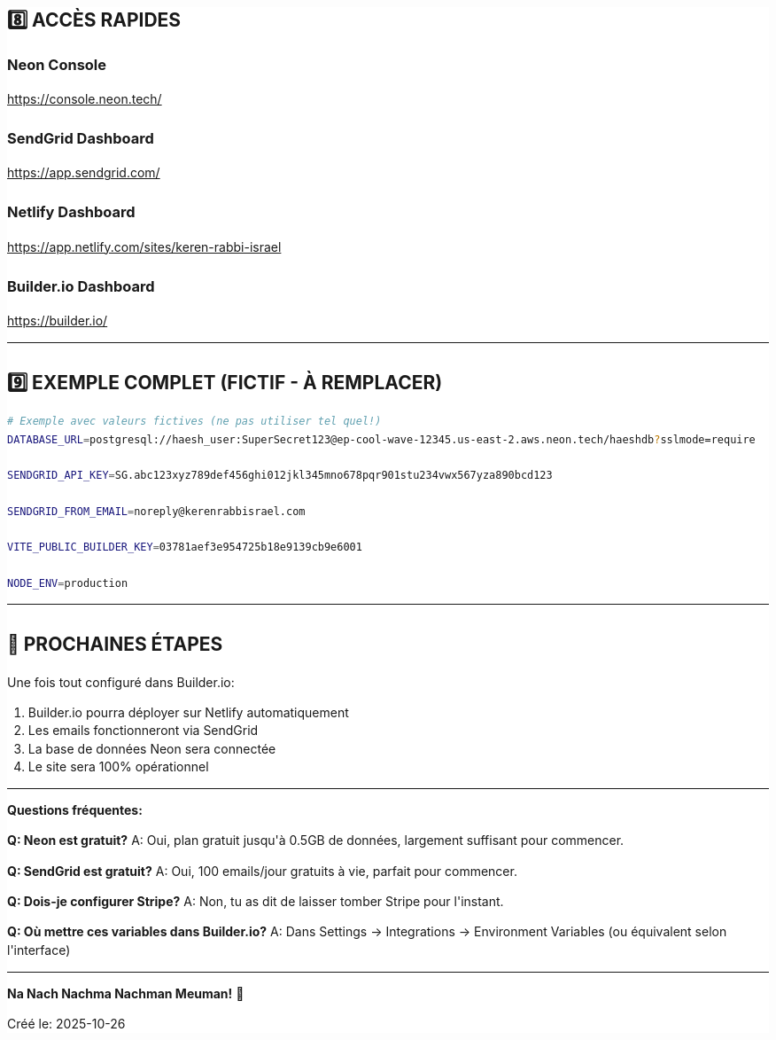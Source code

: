 
## 8️⃣ ACCÈS RAPIDES

### Neon Console
https://console.neon.tech/

### SendGrid Dashboard
https://app.sendgrid.com/

### Netlify Dashboard
https://app.netlify.com/sites/keren-rabbi-israel

### Builder.io Dashboard
https://builder.io/

---

## 9️⃣ EXEMPLE COMPLET (FICTIF - À REMPLACER)

```bash
# Exemple avec valeurs fictives (ne pas utiliser tel quel!)
DATABASE_URL=postgresql://haesh_user:SuperSecret123@ep-cool-wave-12345.us-east-2.aws.neon.tech/haeshdb?sslmode=require

SENDGRID_API_KEY=SG.abc123xyz789def456ghi012jkl345mno678pqr901stu234vwx567yza890bcd123

SENDGRID_FROM_EMAIL=noreply@kerenrabbisrael.com

VITE_PUBLIC_BUILDER_KEY=03781aef3e954725b18e9139cb9e6001

NODE_ENV=production
```

---

## 🚀 PROCHAINES ÉTAPES

Une fois tout configuré dans Builder.io:

1. Builder.io pourra déployer sur Netlify automatiquement
2. Les emails fonctionneront via SendGrid
3. La base de données Neon sera connectée
4. Le site sera 100% opérationnel

---

**Questions fréquentes:**

**Q: Neon est gratuit?**
A: Oui, plan gratuit jusqu'à 0.5GB de données, largement suffisant pour commencer.

**Q: SendGrid est gratuit?**
A: Oui, 100 emails/jour gratuits à vie, parfait pour commencer.

**Q: Dois-je configurer Stripe?**
A: Non, tu as dit de laisser tomber Stripe pour l'instant.

**Q: Où mettre ces variables dans Builder.io?**
A: Dans Settings → Integrations → Environment Variables (ou équivalent selon l'interface)

---

**Na Nach Nachma Nachman Meuman!** 🙏

Créé le: 2025-10-26
